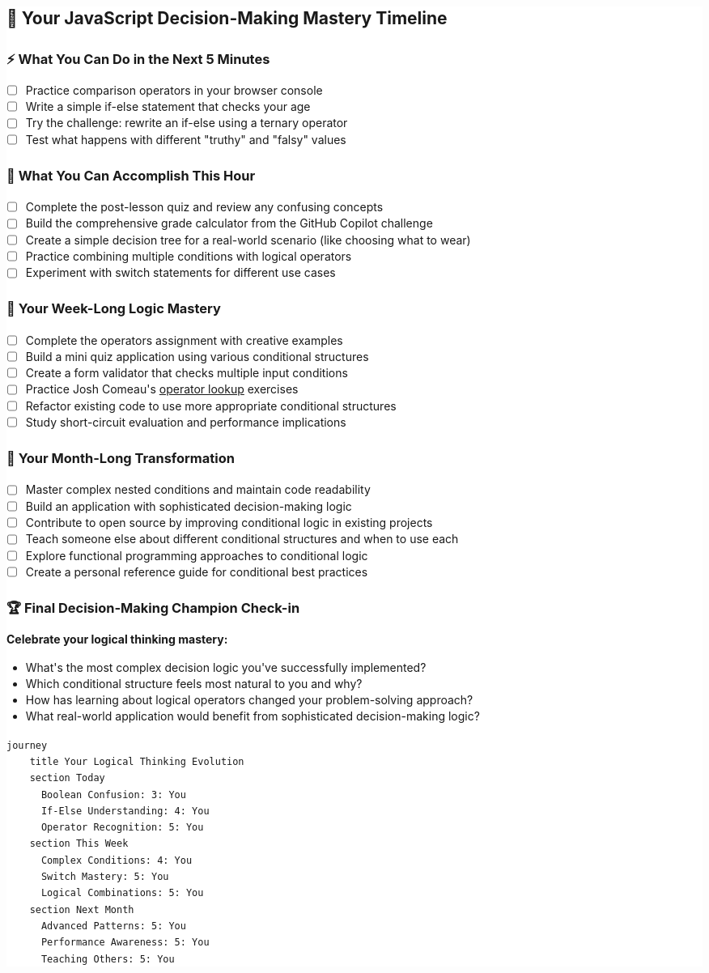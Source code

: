
## 🚀 Your JavaScript Decision-Making Mastery Timeline

### ⚡ **What You Can Do in the Next 5 Minutes**
- [ ] Practice comparison operators in your browser console
- [ ] Write a simple if-else statement that checks your age
- [ ] Try the challenge: rewrite an if-else using a ternary operator
- [ ] Test what happens with different "truthy" and "falsy" values

### 🎯 **What You Can Accomplish This Hour**
- [ ] Complete the post-lesson quiz and review any confusing concepts
- [ ] Build the comprehensive grade calculator from the GitHub Copilot challenge
- [ ] Create a simple decision tree for a real-world scenario (like choosing what to wear)
- [ ] Practice combining multiple conditions with logical operators
- [ ] Experiment with switch statements for different use cases

### 📅 **Your Week-Long Logic Mastery**
- [ ] Complete the operators assignment with creative examples
- [ ] Build a mini quiz application using various conditional structures
- [ ] Create a form validator that checks multiple input conditions
- [ ] Practice Josh Comeau's [operator lookup](https://joshwcomeau.com/operator-lookup/) exercises
- [ ] Refactor existing code to use more appropriate conditional structures
- [ ] Study short-circuit evaluation and performance implications

### 🌟 **Your Month-Long Transformation**
- [ ] Master complex nested conditions and maintain code readability
- [ ] Build an application with sophisticated decision-making logic
- [ ] Contribute to open source by improving conditional logic in existing projects
- [ ] Teach someone else about different conditional structures and when to use each
- [ ] Explore functional programming approaches to conditional logic
- [ ] Create a personal reference guide for conditional best practices

### 🏆 **Final Decision-Making Champion Check-in**

**Celebrate your logical thinking mastery:**
- What's the most complex decision logic you've successfully implemented?
- Which conditional structure feels most natural to you and why?
- How has learning about logical operators changed your problem-solving approach?
- What real-world application would benefit from sophisticated decision-making logic?

```mermaid
journey
    title Your Logical Thinking Evolution
    section Today
      Boolean Confusion: 3: You
      If-Else Understanding: 4: You
      Operator Recognition: 5: You
    section This Week
      Complex Conditions: 4: You
      Switch Mastery: 5: You
      Logical Combinations: 5: You
    section Next Month
      Advanced Patterns: 5: You
      Performance Awareness: 5: You
      Teaching Others: 5: You
```
